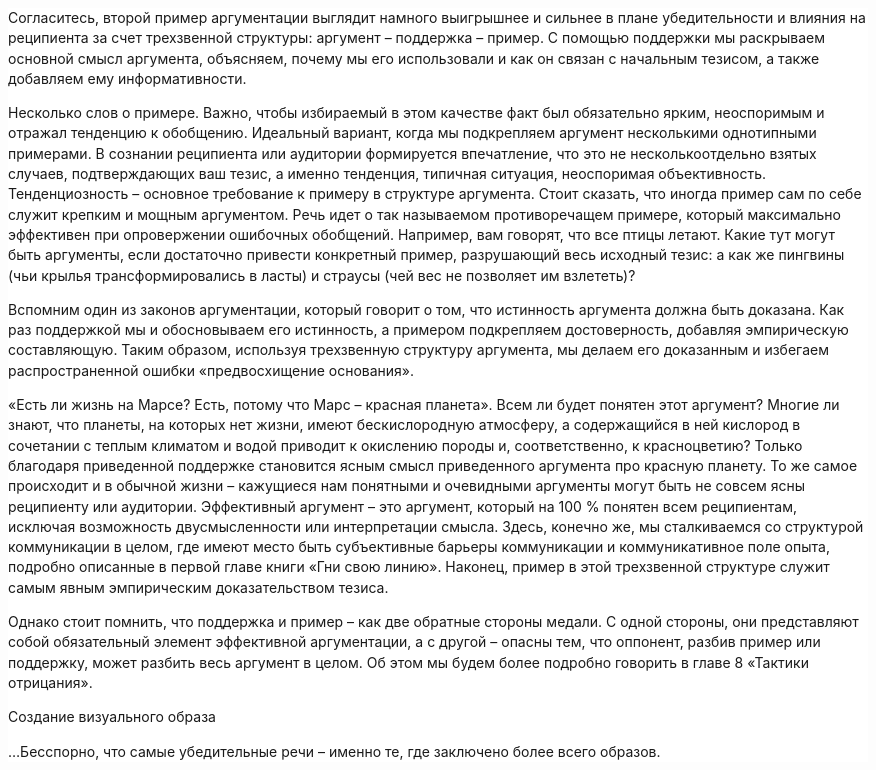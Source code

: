 Согласитесь, второй пример аргументации выглядит намного выигрышнее и
сильнее в плане убедительности и влияния на реципиента за счет
трехзвенной структуры: аргумент – поддержка – пример. С помощью
поддержки мы раскрываем основной смысл аргумента, объясняем, почему мы
его использовали и как он связан с начальным тезисом, а также добавляем
ему информативности.

Несколько слов о примере. Важно, чтобы избираемый в этом качестве факт
был обязательно ярким, неоспоримым и отражал тенденцию к обобщению.
Идеальный вариант, когда мы подкрепляем аргумент несколькими однотипными
примерами. В сознании реципиента или аудитории формируется впечатление,
что это не несколькоотдельно взятых случаев, подтверждающих ваш тезис, а
именно тенденция, типичная ситуация, неоспоримая объективность.
Тенденциозность – основное требование к примеру в структуре аргумента.
Стоит сказать, что иногда пример сам по себе служит крепким и мощным
аргументом. Речь идет о так называемом противоречащем примере, который
максимально эффективен при опровержении ошибочных обобщений. Например,
вам говорят, что все птицы летают. Какие тут могут быть аргументы, если
достаточно привести конкретный пример, разрушающий весь исходный тезис:
а как же пингвины (чьи крылья трансформировались в ласты) и страусы (чей
вес не позволяет им взлететь)?

Вспомним один из законов аргументации, который говорит о том, что
истинность аргумента должна быть доказана. Как раз поддержкой мы и
обосновываем его истинность, а примером подкрепляем достоверность,
добавляя эмпирическую составляющую. Таким образом, используя трехзвенную
структуру аргумента, мы делаем его доказанным и избегаем
распространенной ошибки «предвосхищение основания».

«Есть ли жизнь на Марсе? Есть, потому что Марс – красная планета». Всем
ли будет понятен этот аргумент? Многие ли знают, что планеты, на которых
нет жизни, имеют бескислородную атмосферу, а содержащийся в ней кислород
в сочетании с теплым климатом и водой приводит к окислению породы и,
соответственно, к красноцветию? Только благодаря приведенной поддержке
становится ясным смысл приведенного аргумента про красную планету. То же
самое происходит и в обычной жизни – кажущиеся нам понятными и
очевидными аргументы могут быть не совсем ясны реципиенту или аудитории.
Эффективный аргумент – это аргумент, который на 100 % понятен всем
реципиентам, исключая возможность двусмысленности или интерпретации
смысла. Здесь, конечно же, мы сталкиваемся со структурой коммуникации в
целом, где имеют место быть субъективные барьеры коммуникации и
коммуникативное поле опыта, подробно описанные в первой главе книги «Гни
свою линию». Наконец, пример в этой трехзвенной структуре служит самым
явным эмпирическим доказательством тезиса.

Однако стоит помнить, что поддержка и пример – как две обратные стороны
медали. С одной стороны, они представляют собой обязательный элемент
эффективной аргументации, а с другой – опасны тем, что оппонент, разбив
пример или поддержку, может разбить весь аргумент в целом. Об этом мы
будем более подробно говорить в главе 8 «Тактики отрицания».

Создание визуального образа

…Бесспорно, что самые убедительные речи – именно те, где заключено более
всего образов.
